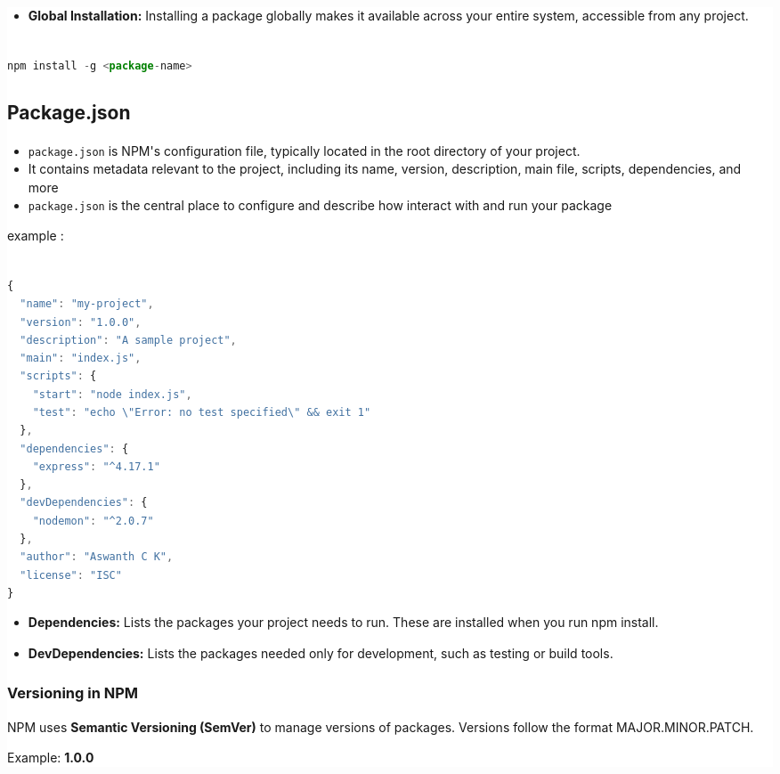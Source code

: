 - **Global Installation:** Installing a package globally makes it available across your entire system, accessible from any project.

```js

npm install -g <package-name>

```

## Package.json

- `package.json` is NPM's configuration file, typically located in the root directory of your project.
- It contains metadata relevant to the project, including its name, version, description, main file, scripts, dependencies, and more
- `package.json` is the central place to configure and describe how interact with and run your package

example :

```js

{
  "name": "my-project",
  "version": "1.0.0",
  "description": "A sample project",
  "main": "index.js",
  "scripts": {
    "start": "node index.js",
    "test": "echo \"Error: no test specified\" && exit 1"
  },
  "dependencies": {
    "express": "^4.17.1"
  },
  "devDependencies": {
    "nodemon": "^2.0.7"
  },
  "author": "Aswanth C K",
  "license": "ISC"
}

```

- **Dependencies:** Lists the packages your project needs to run. These are installed when you run npm install.

- **DevDependencies:** Lists the packages needed only for development, such as testing or build tools.

### Versioning in NPM

NPM uses **Semantic Versioning (SemVer)** to manage versions of packages. Versions follow the format MAJOR.MINOR.PATCH.

Example: **1.0.0**
